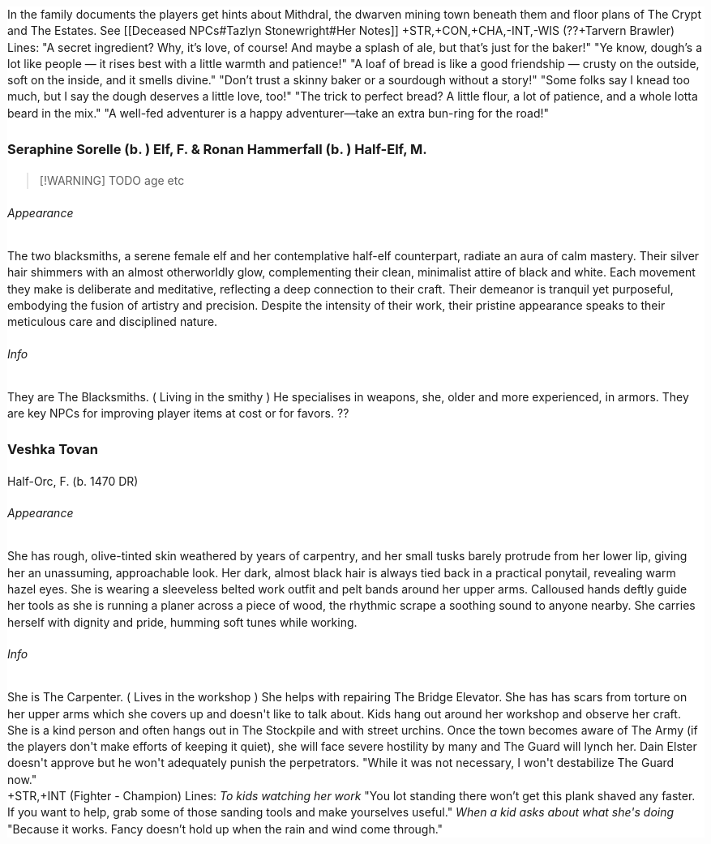   In the family documents the players get hints about Mithdral, the dwarven mining town beneath them and floor plans of The Crypt and The Estates. 
    See [[Deceased NPCs#Tazlyn Stonewright#Her Notes]]
  +STR,+CON,+CHA,-INT,-WIS (??+Tarvern Brawler)
  Lines:
  "A secret ingredient? Why, it’s love, of course! And maybe a splash of ale, but that’s just for the baker!"
  "Ye know, dough’s a lot like people — it rises best with a little warmth and patience!"
  "A loaf of bread is like a good friendship — crusty on the outside, soft on the inside, and it smells divine."
  "Don’t trust a skinny baker or a sourdough without a story!"
  "Some folks say I knead too much, but I say the dough deserves a little love, too!"
  "The trick to perfect bread? A little flour, a lot of patience, and a whole lotta beard in the mix."
  "A well-fed adventurer is a happy adventurer—take an extra bun-ring for the road!"

### Seraphine Sorelle (b. ) Elf, F. & Ronan Hammerfall (b. ) Half-Elf, M.
> [!WARNING] TODO age etc
###### Appearance
  The two blacksmiths, a serene female elf and her contemplative half-elf counterpart, radiate an aura of calm mastery. 
  Their silver hair shimmers with an almost otherworldly glow, complementing their clean, minimalist attire of black and white. 
  Each movement they make is deliberate and meditative, reflecting a deep connection to their craft. 
  Their demeanor is tranquil yet purposeful, embodying the fusion of artistry and precision. 
  Despite the intensity of their work, their pristine appearance speaks to their meticulous care and disciplined nature.
###### Info
  They are The Blacksmiths. ( Living in the smithy )
  He specialises in weapons, she, older and more experienced, in armors. 
  They are key NPCs for improving player items at cost or for favors.
  ??

### Veshka Tovan 
Half-Orc, F. (b. 1470 DR)
###### Appearance
  She has rough, olive-tinted skin weathered by years of carpentry, and her small tusks barely protrude from her lower lip, giving her an unassuming, approachable look. 
  Her dark, almost black hair is always tied back in a practical ponytail, revealing warm hazel eyes.
  She is wearing a sleeveless belted work outfit and pelt bands around her upper arms.
  Calloused hands deftly guide her tools as she is running a planer across a piece of wood, the rhythmic scrape a soothing sound to anyone nearby.
  She carries herself with dignity and pride, humming soft tunes while working.
###### Info
  She is The Carpenter. ( Lives in the workshop )
  She helps with repairing The Bridge Elevator.
  She has has scars from torture on her upper arms which she covers up and doesn't like to talk about.
  Kids hang out around her workshop and observe her craft.
  She is a kind person and often hangs out in The Stockpile and with street urchins.
  Once the town becomes aware of The Army (if the players don't make efforts of keeping it quiet), 
    she will face severe hostility by many and The Guard will lynch her. Dain Elster doesn't approve but he won't adequately punish the perpetrators. "While it was not necessary, I won't destabilize The Guard now."  
  +STR,+INT (Fighter - Champion)
  Lines:
  *To kids watching her work* "You lot standing there won’t get this plank shaved any faster. If you want to help, grab some of those sanding tools and make yourselves useful."
  *When a kid asks about what she's doing* "Because it works. Fancy doesn’t hold up when the rain and wind come through."
